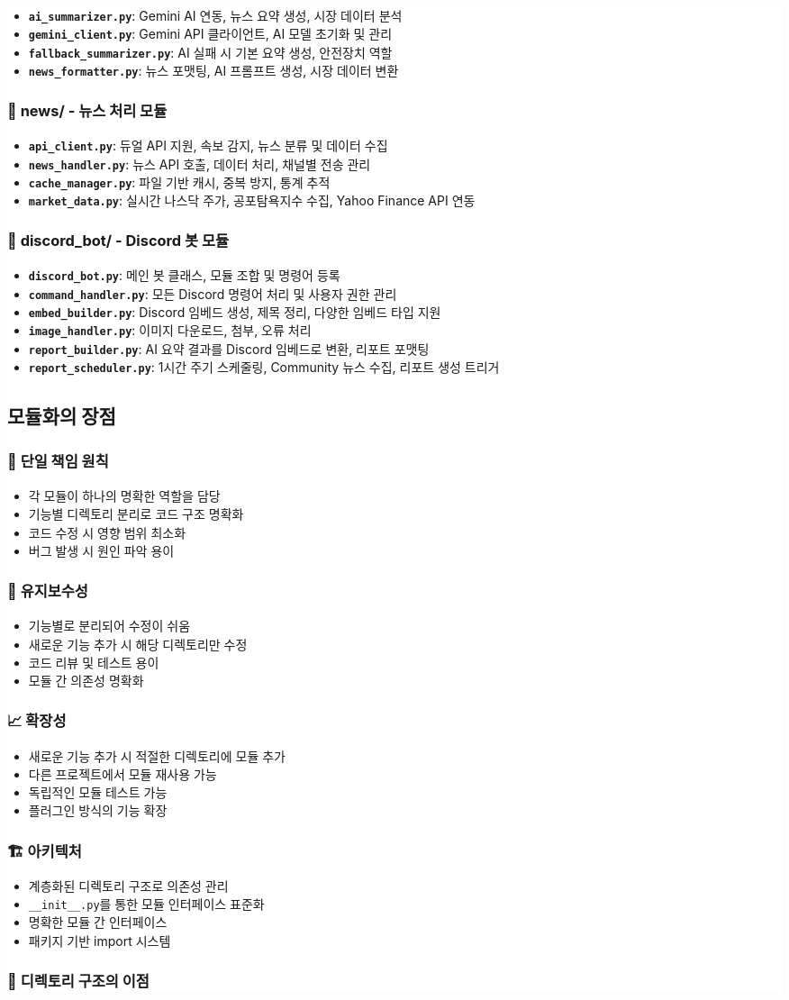 - **`ai_summarizer.py`**: Gemini AI 연동, 뉴스 요약 생성, 시장 데이터 분석
- **`gemini_client.py`**: Gemini API 클라이언트, AI 모델 초기화 및 관리
- **`fallback_summarizer.py`**: AI 실패 시 기본 요약 생성, 안전장치 역할
- **`news_formatter.py`**: 뉴스 포맷팅, AI 프롬프트 생성, 시장 데이터 변환

### 📰 **news/ - 뉴스 처리 모듈**

- **`api_client.py`**: 듀얼 API 지원, 속보 감지, 뉴스 분류 및 데이터 수집
- **`news_handler.py`**: 뉴스 API 호출, 데이터 처리, 채널별 전송 관리
- **`cache_manager.py`**: 파일 기반 캐시, 중복 방지, 통계 추적
- **`market_data.py`**: 실시간 나스닥 주가, 공포탐욕지수 수집, Yahoo Finance API 연동

### 💬 **discord_bot/ - Discord 봇 모듈**

- **`discord_bot.py`**: 메인 봇 클래스, 모듈 조합 및 명령어 등록
- **`command_handler.py`**: 모든 Discord 명령어 처리 및 사용자 권한 관리
- **`embed_builder.py`**: Discord 임베드 생성, 제목 정리, 다양한 임베드 타입 지원
- **`image_handler.py`**: 이미지 다운로드, 첨부, 오류 처리
- **`report_builder.py`**: AI 요약 결과를 Discord 임베드로 변환, 리포트 포맷팅
- **`report_scheduler.py`**: 1시간 주기 스케줄링, Community 뉴스 수집, 리포트 생성 트리거

## 모듈화의 장점

### 🎯 **단일 책임 원칙**

- 각 모듈이 하나의 명확한 역할을 담당
- 기능별 디렉토리 분리로 코드 구조 명확화
- 코드 수정 시 영향 범위 최소화
- 버그 발생 시 원인 파악 용이

### 🔧 **유지보수성**

- 기능별로 분리되어 수정이 쉬움
- 새로운 기능 추가 시 해당 디렉토리만 수정
- 코드 리뷰 및 테스트 용이
- 모듈 간 의존성 명확화

### 📈 **확장성**

- 새로운 기능 추가 시 적절한 디렉토리에 모듈 추가
- 다른 프로젝트에서 모듈 재사용 가능
- 독립적인 모듈 테스트 가능
- 플러그인 방식의 기능 확장

### 🏗️ **아키텍처**

- 계층화된 디렉토리 구조로 의존성 관리
- `__init__.py`를 통한 모듈 인터페이스 표준화
- 명확한 모듈 간 인터페이스
- 패키지 기반 import 시스템

### 📁 **디렉토리 구조의 이점**
